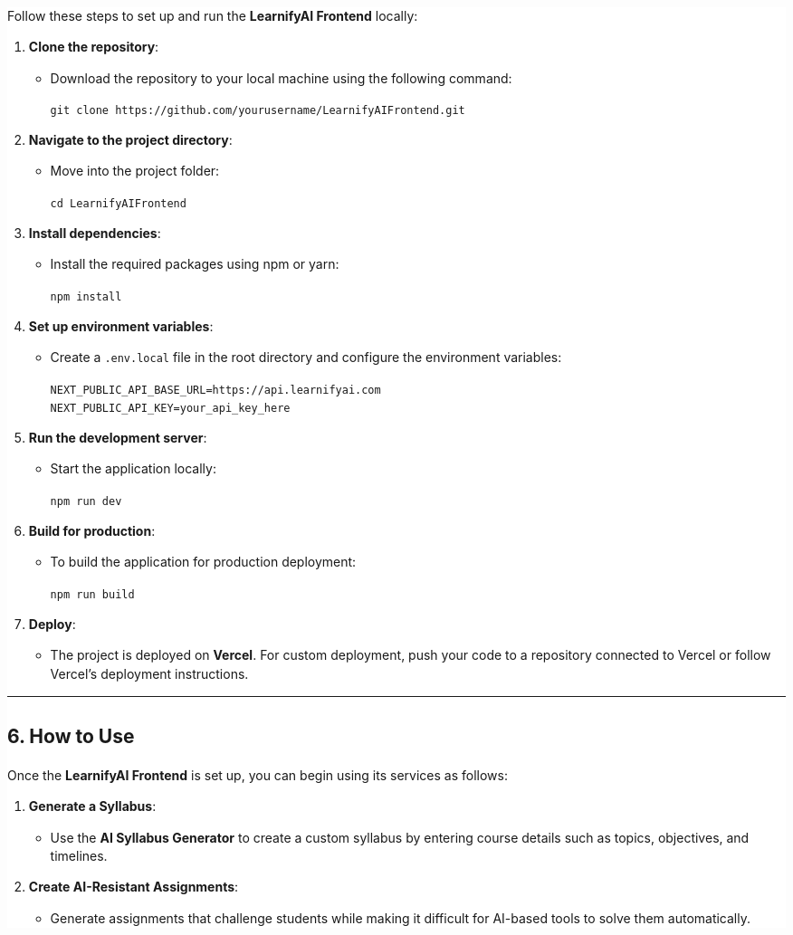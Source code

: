 Follow these steps to set up and run the **LearnifyAI Frontend** locally:

1. **Clone the repository**:
   - Download the repository to your local machine using the following command:
     ```
     git clone https://github.com/yourusername/LearnifyAIFrontend.git
     ```

2. **Navigate to the project directory**:
   - Move into the project folder:
     ```
     cd LearnifyAIFrontend
     ```

3. **Install dependencies**:
   - Install the required packages using npm or yarn:
     ```
     npm install
     ```

4. **Set up environment variables**:
   - Create a `.env.local` file in the root directory and configure the environment variables:
     ```
     NEXT_PUBLIC_API_BASE_URL=https://api.learnifyai.com
     NEXT_PUBLIC_API_KEY=your_api_key_here
     ```

5. **Run the development server**:
   - Start the application locally:
     ```
     npm run dev
     ```

6. **Build for production**:
   - To build the application for production deployment:
     ```
     npm run build
     ```

7. **Deploy**:
   - The project is deployed on **Vercel**. For custom deployment, push your code to a repository connected to Vercel or follow Vercel’s deployment instructions.

---

## 6. How to Use

Once the **LearnifyAI Frontend** is set up, you can begin using its services as follows:

1. **Generate a Syllabus**:
   - Use the **AI Syllabus Generator** to create a custom syllabus by entering course details such as topics, objectives, and timelines.

2. **Create AI-Resistant Assignments**:
   - Generate assignments that challenge students while making it difficult for AI-based tools to solve them automatically.
